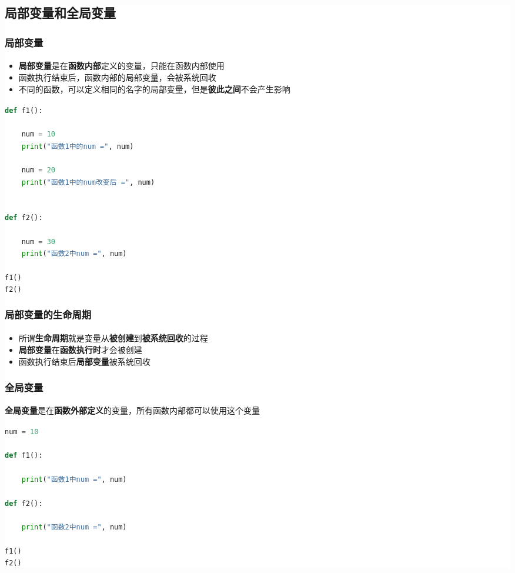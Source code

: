 

## 局部变量和全局变量

### **局部变量**

- **局部变量**是在**函数内部**定义的变量，只能在函数内部使用
- 函数执行结束后，函数内部的局部变量，会被系统回收
- 不同的函数，可以定义相同的名字的局部变量，但是**彼此之间**不会产生影响


```python
def f1():

    num = 10
    print("函数1中的num =", num)

    num = 20
    print("函数1中的num改变后 =", num)


def f2():

    num = 30
    print("函数2中num =", num)

f1()
f2()
```

### **局部变量的生命周期**

- 所谓**生命周期**就是变量从**被创建**到**被系统回收**的过程
- **局部变量**在**函数执行时**才会被创建
- 函数执行结束后**局部变量**被系统回收

  

### **全局变量**

**全局变量**是在**函数外部定义**的变量，所有函数内部都可以使用这个变量

```python
num = 10

def f1():

    print("函数1中num =", num)

def f2():

    print("函数2中num =", num)

f1()
f2()

```
